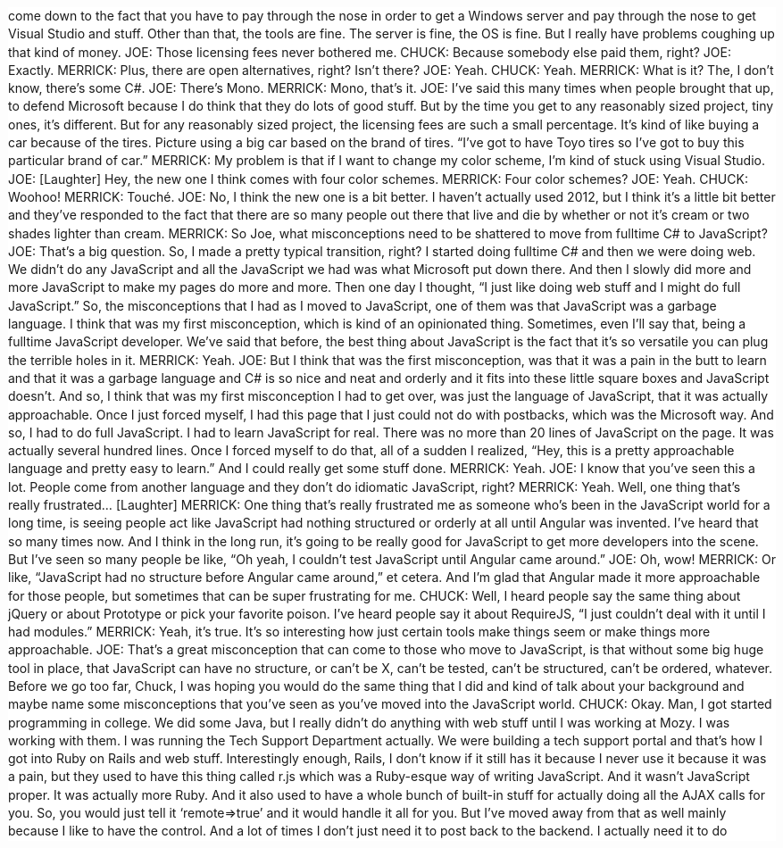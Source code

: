 come down to the fact that you have to pay through the nose in order to get a Windows server and pay through the nose to get Visual Studio and stuff. Other than that, the tools are fine. The server is fine, the OS is fine. But I really have problems coughing up that kind of money. JOE: Those licensing fees never bothered me. CHUCK: Because somebody else paid them, right? JOE: Exactly. MERRICK: Plus, there are open alternatives, right? Isn’t there? JOE: Yeah. CHUCK: Yeah. MERRICK: What is it? The, I don’t know, there’s some C#. JOE: There’s Mono. MERRICK: Mono, that’s it. JOE: I’ve said this many times when people brought that up, to defend Microsoft because I do think that they do lots of good stuff. But by the time you get to any reasonably sized project, tiny ones, it’s different. But for any reasonably sized project, the licensing fees are such a small percentage. It’s kind of like buying a car because of the tires. Picture using a big car based on the brand of tires. “I’ve got to have Toyo tires so I’ve got to buy this particular brand of car.” MERRICK: My problem is that if I want to change my color scheme, I’m kind of stuck using Visual Studio. JOE: [Laughter] Hey, the new one I think comes with four color schemes. MERRICK: Four color schemes? JOE: Yeah. CHUCK: Woohoo! MERRICK: Touché. JOE: No, I think the new one is a bit better. I haven’t actually used 2012, but I think it’s a little bit better and they’ve responded to the fact that there are so many people out there that live and die by whether or not it’s cream or two shades lighter than cream. MERRICK: So Joe, what misconceptions need to be shattered to move from fulltime C# to JavaScript? JOE: That’s a big question. So, I made a pretty typical transition, right? I started doing fulltime C# and then we were doing web. We didn’t do any JavaScript and all the JavaScript we had was what Microsoft put down there. And then I slowly did more and more JavaScript to make my pages do more and more. Then one day I thought, “I just like doing web stuff and I might do full JavaScript.” So, the misconceptions that I had as I moved to JavaScript, one of them was that JavaScript was a garbage language. I think that was my first misconception, which is kind of an opinionated thing. Sometimes, even I’ll say that, being a fulltime JavaScript developer. We’ve said that before, the best thing about JavaScript is the fact that it’s so versatile you can plug the terrible holes in it. MERRICK: Yeah. JOE: But I think that was the first misconception, was that it was a pain in the butt to learn and that it was a garbage language and C# is so nice and neat and orderly and it fits into these little square boxes and JavaScript doesn’t. And so, I think that was my first misconception I had to get over, was just the language of JavaScript, that it was actually approachable. Once I just forced myself, I had this page that I just could not do with postbacks, which was the Microsoft way. And so, I had to do full JavaScript. I had to learn JavaScript for real. There was no more than 20 lines of JavaScript on the page. It was actually several hundred lines. Once I forced myself to do that, all of a sudden I realized, “Hey, this is a pretty approachable language and pretty easy to learn.” And I could really get some stuff done. MERRICK: Yeah. JOE: I know that you’ve seen this a lot. People come from another language and they don’t do idiomatic JavaScript, right? MERRICK: Yeah. Well, one thing that’s really frustrated… [Laughter] MERRICK: One thing that’s really frustrated me as someone who’s been in the JavaScript world for a long time, is seeing people act like JavaScript had nothing structured or orderly at all until Angular was invented. I’ve heard that so many times now. And I think in the long run, it’s going to be really good for JavaScript to get more developers into the scene. But I’ve seen so many people be like, “Oh yeah, I couldn’t test JavaScript until Angular came around.” JOE: Oh, wow! MERRICK: Or like, “JavaScript had no structure before Angular came around,” et cetera. And I’m glad that Angular made it more approachable for those people, but sometimes that can be super frustrating for me. CHUCK: Well, I heard people say the same thing about jQuery or about Prototype or pick your favorite poison. I’ve heard people say it about RequireJS, “I just couldn’t deal with it until I had modules.” MERRICK: Yeah, it’s true. It’s so interesting how just certain tools make things seem or make things more approachable. JOE: That’s a great misconception that can come to those who move to JavaScript, is that without some big huge tool in place, that JavaScript can have no structure, or can’t be X, can’t be tested, can’t be structured, can’t be ordered, whatever. Before we go too far, Chuck, I was hoping you would do the same thing that I did and kind of talk about your background and maybe name some misconceptions that you’ve seen as you’ve moved into the JavaScript world. CHUCK: Okay. Man, I got started programming in college. We did some Java, but I really didn’t do anything with web stuff until I was working at Mozy. I was working with them. I was running the Tech Support Department actually. We were building a tech support portal and that’s how I got into Ruby on Rails and web stuff. Interestingly enough, Rails, I don’t know if it still has it because I never use it because it was a pain, but they used to have this thing called r.js which was a Ruby-esque way of writing JavaScript. And it wasn’t JavaScript proper. It was actually more Ruby. And it also used to have a whole bunch of built-in stuff for actually doing all the AJAX calls for you. So, you would just tell it ‘remote=\>true’ and it would handle it all for you. But I’ve moved away from that as well mainly because I like to have the control. And a lot of times I don’t just need it to post back to the backend. I actually need it to do